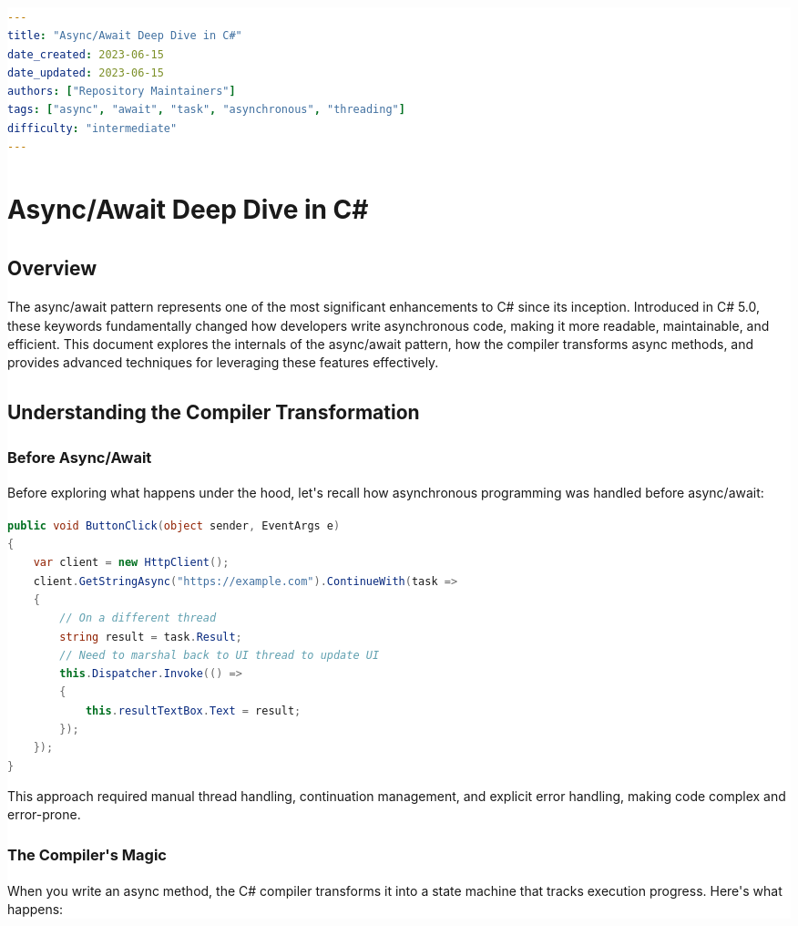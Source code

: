 ```yaml
---
title: "Async/Await Deep Dive in C#"
date_created: 2023-06-15
date_updated: 2023-06-15
authors: ["Repository Maintainers"]
tags: ["async", "await", "task", "asynchronous", "threading"]
difficulty: "intermediate"
---
```


# Async/Await Deep Dive in C#

## Overview

The async/await pattern represents one of the most significant enhancements to C# since its inception. Introduced in C# 5.0, these keywords fundamentally changed how developers write asynchronous code, making it more readable, maintainable, and efficient. This document explores the internals of the async/await pattern, how the compiler transforms async methods, and provides advanced techniques for leveraging these features effectively.

## Understanding the Compiler Transformation

### Before Async/Await

Before exploring what happens under the hood, let's recall how asynchronous programming was handled before async/await:

```csharp
public void ButtonClick(object sender, EventArgs e)
{
    var client = new HttpClient();
    client.GetStringAsync("https://example.com").ContinueWith(task =>
    {
        // On a different thread
        string result = task.Result;
        // Need to marshal back to UI thread to update UI
        this.Dispatcher.Invoke(() =>
        {
            this.resultTextBox.Text = result;
        });
    });
}
```

This approach required manual thread handling, continuation management, and explicit error handling, making code complex and error-prone.

### The Compiler's Magic

When you write an async method, the C# compiler transforms it into a state machine that tracks execution progress. Here's what happens:
